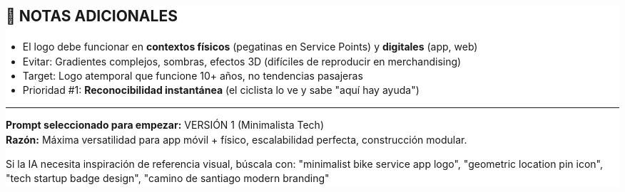 
## 📝 NOTAS ADICIONALES

- El logo debe funcionar en **contextos físicos** (pegatinas en Service Points) y **digitales** (app, web)
- Evitar: Gradientes complejos, sombras, efectos 3D (difíciles de reproducir en merchandising)
- Target: Logo atemporal que funcione 10+ años, no tendencias pasajeras
- Prioridad #1: **Reconocibilidad instantánea** (el ciclista lo ve y sabe "aquí hay ayuda")

---

**Prompt seleccionado para empezar:** VERSIÓN 1 (Minimalista Tech)  
**Razón:** Máxima versatilidad para app móvil + físico, escalabilidad perfecta, construcción modular.

Si la IA necesita inspiración de referencia visual, búscala con: "minimalist bike service app logo", "geometric location pin icon", "tech startup badge design", "camino de santiago modern branding"
